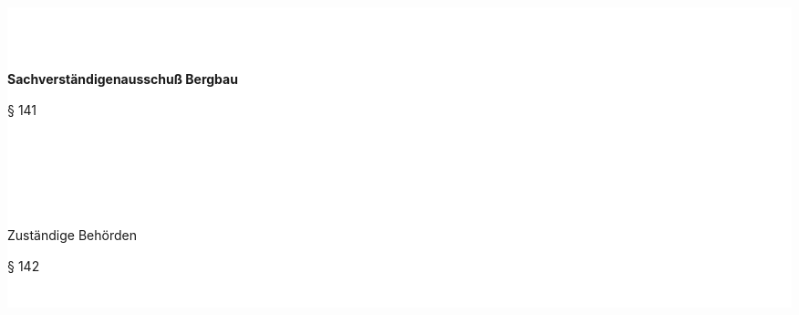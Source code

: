 <td style align="left" valign="top" charoff="50">

 

</td>

<td style align="left" valign="top" charoff="50">

 

</td>

<td style colspan="2" align="left" valign="top" charoff="50">

<span style=";font-weight:bold">Sachverständigenausschuß Bergbau</span>

</td>

<td style align="left" valign="bottom" charoff="50">

§ 141

</td>

</tr>

<tr>

<td style align="left" valign="top" charoff="50">

 

</td>

<td style align="left" valign="top" charoff="50">

 

</td>

<td style align="left" valign="top" charoff="50">

 

</td>

<td style colspan="2" align="left" valign="top" charoff="50">

Zuständige Behörden

</td>

<td style align="left" valign="bottom" charoff="50">

§ 142

</td>

</tr>

<tr>

<td style align="left" valign="top" charoff="50">

 

</td>

<td style align="left" valign="top" charoff="50">
